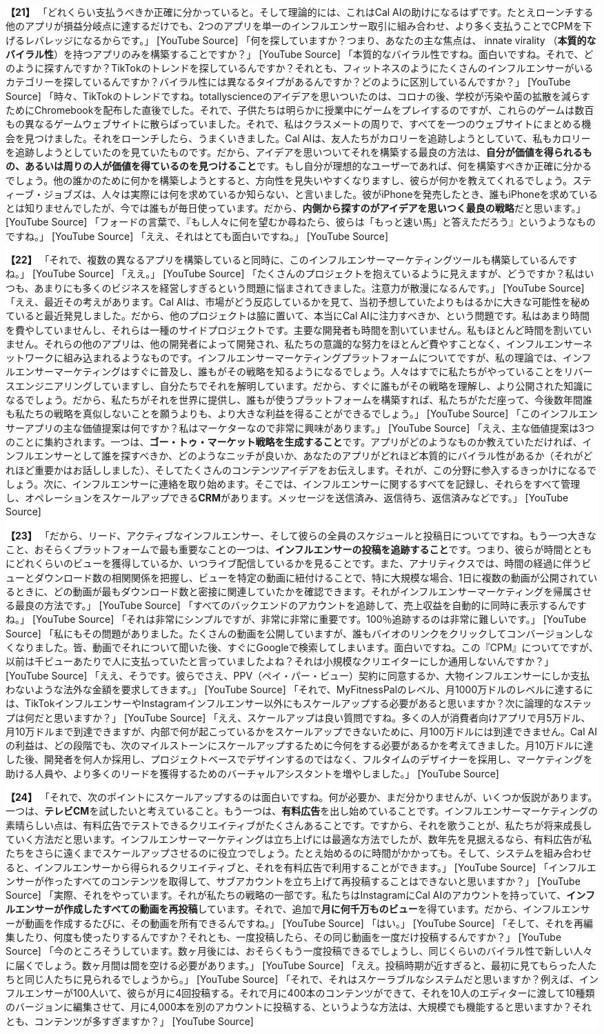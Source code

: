 **【21】**
「どれくらい支払うべきか正確に分かっていると。そして理論的には、これはCal AIの助けになるはずです。たとえローンチする他のアプリが損益分岐点に達するだけでも、2つのアプリを単一のインフルエンサー取引に組み合わせ、より多く支払うことでCPMを下げるレバレッジになるからです。」 [YouTube Source]
「何を探していますか？つまり、あなたの主な焦点は、 innate virality （**本質的なバイラル性**）を持つアプリのみを構築することですか？」 [YouTube Source]
「本質的なバイラル性ですね。面白いですね。それで、どのように探すんですか？TikTokのトレンドを探しているんですか？それとも、フィットネスのようにたくさんのインフルエンサーがいるカテゴリーを探しているんですか？バイラル性には異なるタイプがあるんですか？どのように区別しているんですか？」 [YouTube Source]
「時々、TikTokのトレンドですね。totallyscienceのアイデアを思いついたのは、コロナの後、学校が汚染や菌の拡散を減らすためにChromebookを配布した直後でした。それで、子供たちは明らかに授業中にゲームをプレイするのですが、これらのゲームは数百もの異なるゲームウェブサイトに散らばっていました。それで、私はクラスメートの周りで、すべてを一つのウェブサイトにまとめる機会を見つけました。それをローンチしたら、うまくいきました。Cal AIは、友人たちがカロリーを追跡しようとしていて、私もカロリーを追跡しようとしていたのを見ていたものです。だから、アイデアを思いついてそれを構築する最良の方法は、**自分が価値を得られるもの、あるいは周りの人が価値を得ているのを見つけること**です。もし自分が理想的なユーザーであれば、何を構築すべきか正確に分かるでしょう。他の誰かのために何かを構築しようとすると、方向性を見失いやすくなりますし、彼らが何かを教えてくれるでしょう。スティーブ・ジョブズは、人々は実際には何を求めているか知らない、と言いました。彼がiPhoneを発売したとき、誰もiPhoneを求めているとは知りませんでしたが、今では誰もが毎日使っています。だから、**内側から探すのがアイデアを思いつく最良の戦略**だと思います。」 [YouTube Source]
「フォードの言葉で、『もし人々に何を望むか尋ねたら、彼らは「もっと速い馬」と答えただろう』というようなものですね。」 [YouTube Source]
「ええ、それはとても面白いですね。」 [YouTube Source]

**【22】**
「それで、複数の異なるアプリを構築していると同時に、このインフルエンサーマーケティングツールも構築しているんですね。」 [YouTube Source]
「ええ。」 [YouTube Source]
「たくさんのプロジェクトを抱えているように見えますが、どうですか？私はいつも、あまりにも多くのビジネスを経営しすぎるという問題に悩まされてきました。注意力が散漫になるんです。」 [YouTube Source]
「ええ、最近その考えがあります。Cal AIは、市場がどう反応しているかを見て、当初予想していたよりもはるかに大きな可能性を秘めていると最近発見しました。だから、他のプロジェクトは脇に置いて、本当にCal AIに注力すべきか、という問題です。私はあまり時間を費やしていませんし、それらは一種のサイドプロジェクトです。主要な開発者も時間を割いていません。私もほとんど時間を割いていません。それらの他のアプリは、他の開発者によって開発され、私たちの意識的な努力をほとんど費やすことなく、インフルエンサーネットワークに組み込まれるようなものです。インフルエンサーマーケティングプラットフォームについてですが、私の理論では、インフルエンサーマーケティングはすぐに普及し、誰もがその戦略を知るようになるでしょう。人々はすでに私たちがやっていることをリバースエンジニアリングしていますし、自分たちでそれを解明しています。だから、すぐに誰もがその戦略を理解し、より公開された知識になるでしょう。だから、私たちがそれを世界に提供し、誰もが使うプラットフォームを構築すれば、私たちがただ座って、今後数年間誰も私たちの戦略を真似しないことを願うよりも、より大きな利益を得ることができるでしょう。」 [YouTube Source]
「このインフルエンサーアプリの主な価値提案は何ですか？私はマーケターなので非常に興味があります。」 [YouTube Source]
「ええ、主な価値提案は3つのことに集約されます。一つは、**ゴー・トゥ・マーケット戦略を生成すること**です。アプリがどのようなものか教えていただければ、インフルエンサーとして誰を探すべきか、どのようなニッチが良いか、あなたのアプリがどれほど本質的にバイラル性があるか（それがどれほど重要かはお話ししました）、そしてたくさんのコンテンツアイデアをお伝えします。それが、この分野に参入するきっかけになるでしょう。次に、インフルエンサーに連絡を取り始めます。そこでは、インフルエンサーに関するすべてを記録し、それらをすべて管理し、オペレーションをスケールアップできる**CRM**があります。メッセージを送信済み、返信待ち、返信済みなどです。」 [YouTube Source]

**【23】**
「だから、リード、アクティブなインフルエンサー、そして彼らの全員のスケジュールと投稿日についてですね。もう一つ大きなこと、おそらくプラットフォームで最も重要なことの一つは、**インフルエンサーの投稿を追跡すること**です。つまり、彼らが時間とともにどれくらいのビューを獲得しているか、いつライブ配信しているかを見ることです。また、アナリティクスでは、時間の経過に伴うビューとダウンロード数の相関関係を把握し、ビューを特定の動画に紐付けることで、特に大規模な場合、1日に複数の動画が公開されているときに、どの動画が最もダウンロード数と密接に関連していたかを確認できます。それがインフルエンサーマーケティングを帰属させる最良の方法です。」 [YouTube Source]
「すべてのバックエンドのアカウントを追跡して、売上収益を自動的に同時に表示するんですね。」 [YouTube Source]
「それは非常にシンプルですが、非常に非常に重要です。100％追跡するのは非常に難しいです。」 [YouTube Source]
「私にもその問題がありました。たくさんの動画を公開していますが、誰もバイオのリンクをクリックしてコンバージョンしなくなりました。皆、動画でそれについて聞いた後、すぐにGoogleで検索してしまいます。面白いですね。この『CPM』についてですが、以前は千ビューあたりで人に支払っていたと言っていましたよね？それは小規模なクリエイターにしか通用しないんですか？」 [YouTube Source]
「ええ、そうです。彼らでさえ、PPV（ペイ・パー・ビュー）契約に同意するか、大物インフルエンサーにしか支払わないような法外な金額を要求してきます。」 [YouTube Source]
「それで、MyFitnessPalのレベル、月1000万ドルのレベルに達するには、TikTokインフルエンサーやInstagramインフルエンサー以外にもスケールアップする必要があると思いますか？次に論理的なステップは何だと思いますか？」 [YouTube Source]
「ええ、スケールアップは良い質問ですね。多くの人が消費者向けアプリで月5万ドル、月10万ドルまで到達できますが、内部で何が起こっているかをスケールアップできないために、月100万ドルには到達できません。Cal AIの利益は、どの段階でも、次のマイルストーンにスケールアップするために今何をする必要があるかを考えてきました。月10万ドルに達した後、開発者を何人か採用し、プロジェクトベースでデザインするのではなく、フルタイムのデザイナーを採用し、マーケティングを助ける人員や、より多くのリードを獲得するためのバーチャルアシスタントを増やしました。」 [YouTube Source]

**【24】**
「それで、次のポイントにスケールアップするのは面白いですね。何が必要か、まだ分かりませんが、いくつか仮説があります。一つは、**テレビCM**を試したいと考えていること。もう一つは、**有料広告**を出し始めていることです。インフルエンサーマーケティングの素晴らしい点は、有料広告でテストできるクリエイティブがたくさんあることです。ですから、それを歌うことが、私たちが将来成長していく方法だと思います。インフルエンサーマーケティングは立ち上げには最適な方法でしたが、数年先を見据えるなら、有料広告が私たちをさらに遠くまでスケールアップさせるのに役立つでしょう。たとえ始めるのに時間がかかっても。そして、システムを組み合わせると、インフルエンサーから得られるクリエイティブと、それを有料広告で利用することができます。」 [YouTube Source]
「インフルエンサーが作ったすべてのコンテンツを取得して、サブアカウントを立ち上げて再投稿することはできないと思いますか？」 [YouTube Source]
「実際、それをやっています。それが私たちの戦略の一部です。私たちはInstagramにCal AIのアカウントを持っていて、**インフルエンサーが作成したすべての動画を再投稿**しています。それで、追加で**月に何千万ものビュー**を得ています。だから、インフルエンサーが動画を作成するたびに、その動画を所有できるんですね。」 [YouTube Source]
「はい。」 [YouTube Source]
「そして、それを再編集したり、何度も使ったりするんですか？それとも、一度投稿したら、その同じ動画を一度だけ投稿するんですか？」 [YouTube Source]
「今のところそうしています。数ヶ月後には、おそらくもう一度投稿できるでしょうし、同じくらいのバイラル性で新しい人々に届くでしょう。数ヶ月間は間を空ける必要があります。」 [YouTube Source]
「ええ。投稿時期が近すぎると、最初に見てもらった人たちと同じ人たちに見られるでしょうから。」 [YouTube Source]
「それで、それはスケーラブルなシステムだと思いますか？例えば、インフルエンサーが100人いて、彼らが月に4回投稿する。それで月に400本のコンテンツができて、それを10人のエディターに渡して10種類のバージョンに編集させて、月に4,000本を別のアカウントに投稿する、というような方法は、大規模でも機能すると思いますか？それとも、コンテンツが多すぎますか？」 [YouTube Source]